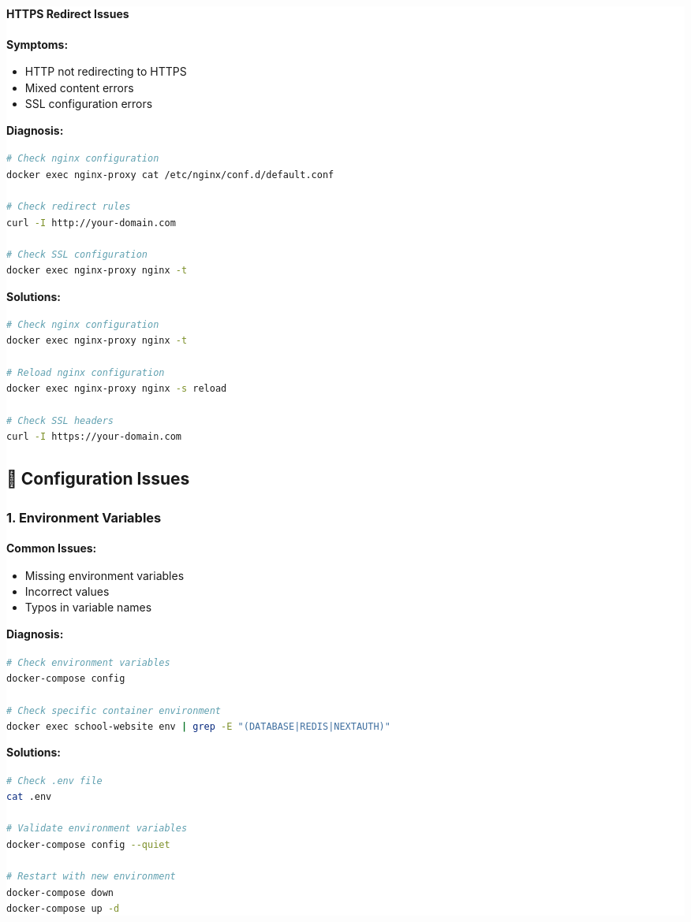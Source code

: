 #### HTTPS Redirect Issues

**Symptoms:**
- HTTP not redirecting to HTTPS
- Mixed content errors
- SSL configuration errors

**Diagnosis:**
```bash
# Check nginx configuration
docker exec nginx-proxy cat /etc/nginx/conf.d/default.conf

# Check redirect rules
curl -I http://your-domain.com

# Check SSL configuration
docker exec nginx-proxy nginx -t
```

**Solutions:**
```bash
# Check nginx configuration
docker exec nginx-proxy nginx -t

# Reload nginx configuration
docker exec nginx-proxy nginx -s reload

# Check SSL headers
curl -I https://your-domain.com
```

## 🔧 Configuration Issues

### 1. Environment Variables

**Common Issues:**
- Missing environment variables
- Incorrect values
- Typos in variable names

**Diagnosis:**
```bash
# Check environment variables
docker-compose config

# Check specific container environment
docker exec school-website env | grep -E "(DATABASE|REDIS|NEXTAUTH)"
```

**Solutions:**
```bash
# Check .env file
cat .env

# Validate environment variables
docker-compose config --quiet

# Restart with new environment
docker-compose down
docker-compose up -d
```
